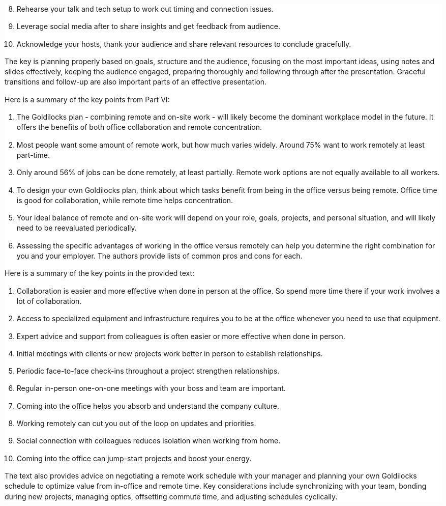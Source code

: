 8. Rehearse your talk and tech setup to work out timing and connection issues.

9. Leverage social media after to share insights and get feedback from audience.

10. Acknowledge your hosts, thank your audience and share relevant resources to conclude gracefully.

The key is planning properly based on goals, structure and the audience, focusing on the most important ideas, using notes and slides effectively, keeping the audience engaged, preparing thoroughly and following through after the presentation. Graceful transitions and follow-up are also important parts of an effective presentation.

 Here is a summary of the key points from Part VI:

1. The Goldilocks plan - combining remote and on-site work - will likely become the dominant workplace model in the future. It offers the benefits of both office collaboration and remote concentration.

2. Most people want some amount of remote work, but how much varies widely. Around 75% want to work remotely at least part-time.

3. Only around 56% of jobs can be done remotely, at least partially. Remote work options are not equally available to all workers.

4. To design your own Goldilocks plan, think about which tasks benefit from being in the office versus being remote. Office time is good for collaboration, while remote time helps concentration.

5. Your ideal balance of remote and on-site work will depend on your role, goals, projects, and personal situation, and will likely need to be reevaluated periodically.

6. Assessing the specific advantages of working in the office versus remotely can help you determine the right combination for you and your employer. The authors provide lists of common pros and cons for each.

 Here is a summary of the key points in the provided text:

1. Collaboration is easier and more effective when done in person at the office. So spend more time there if your work involves a lot of collaboration.

2. Access to specialized equipment and infrastructure requires you to be at the office whenever you need to use that equipment. 

3. Expert advice and support from colleagues is often easier or more effective when done in person.

4. Initial meetings with clients or new projects work better in person to establish relationships.

5. Periodic face-to-face check-ins throughout a project strengthen relationships.

6. Regular in-person one-on-one meetings with your boss and team are important.

7. Coming into the office helps you absorb and understand the company culture.

8. Working remotely can cut you out of the loop on updates and priorities.

9. Social connection with colleagues reduces isolation when working from home.

10. Coming into the office can jump-start projects and boost your energy.

The text also provides advice on negotiating a remote work schedule with your manager and planning your own Goldilocks schedule to optimize value from in-office and remote time. Key considerations include synchronizing with your team, bonding during new projects, managing optics, offsetting commute time, and adjusting schedules cyclically.
